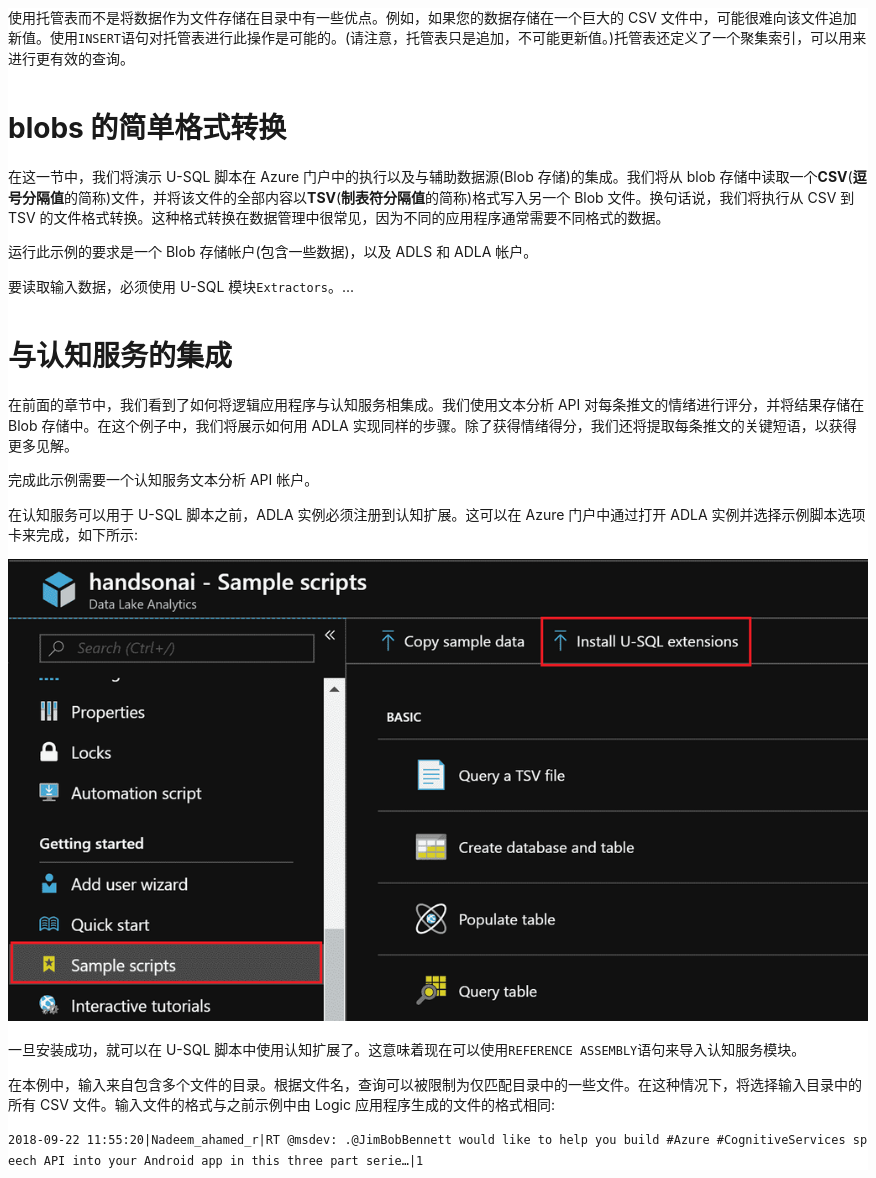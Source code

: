 使用托管表而不是将数据作为文件存储在目录中有一些优点。例如，如果您的数据存储在一个巨大的 CSV 文件中，可能很难向该文件追加新值。使用`INSERT`语句对托管表进行此操作是可能的。(请注意，托管表只是追加，不可能更新值。)托管表还定义了一个聚集索引，可以用来进行更有效的查询。

# blobs 的简单格式转换

在这一节中，我们将演示 U-SQL 脚本在 Azure 门户中的执行以及与辅助数据源(Blob 存储)的集成。我们将从 blob 存储中读取一个**CSV**(**逗号分隔值**的简称)文件，并将该文件的全部内容以**TSV**(**制表符分隔值**的简称)格式写入另一个 Blob 文件。换句话说，我们将执行从 CSV 到 TSV 的文件格式转换。这种格式转换在数据管理中很常见，因为不同的应用程序通常需要不同格式的数据。

运行此示例的要求是一个 Blob 存储帐户(包含一些数据)，以及 ADLS 和 ADLA 帐户。

要读取输入数据，必须使用 U-SQL 模块`Extractors`。...

# 与认知服务的集成

在前面的章节中，我们看到了如何将逻辑应用程序与认知服务相集成。我们使用文本分析 API 对每条推文的情绪进行评分，并将结果存储在 Blob 存储中。在这个例子中，我们将展示如何用 ADLA 实现同样的步骤。除了获得情绪得分，我们还将提取每条推文的关键短语，以获得更多见解。

完成此示例需要一个认知服务文本分析 API 帐户。

在认知服务可以用于 U-SQL 脚本之前，ADLA 实例必须注册到认知扩展。这可以在 Azure 门户中通过打开 ADLA 实例并选择示例脚本选项卡来完成，如下所示:

![](img/00917094-bc9e-4891-943c-ddc409c12f67.png)

一旦安装成功，就可以在 U-SQL 脚本中使用认知扩展了。这意味着现在可以使用`REFERENCE ASSEMBLY`语句来导入认知服务模块。

在本例中，输入来自包含多个文件的目录。根据文件名，查询可以被限制为仅匹配目录中的一些文件。在这种情况下，将选择输入目录中的所有 CSV 文件。输入文件的格式与之前示例中由 Logic 应用程序生成的文件的格式相同:

```
2018-09-22 11:55:20|Nadeem_ahamed_r|RT @msdev: .@JimBobBennett would like to help you build #Azure #CognitiveServices speech API into your Android app in this three part serie…|1
```
